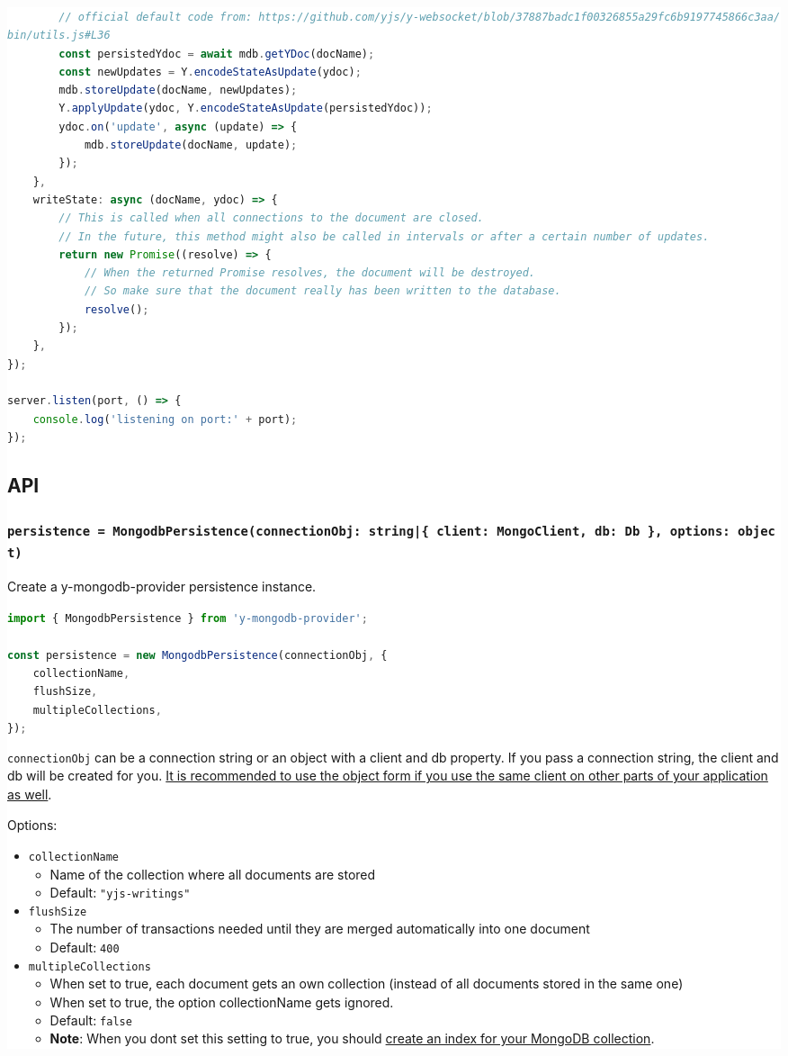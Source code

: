 ```js
		// official default code from: https://github.com/yjs/y-websocket/blob/37887badc1f00326855a29fc6b9197745866c3aa/bin/utils.js#L36
		const persistedYdoc = await mdb.getYDoc(docName);
		const newUpdates = Y.encodeStateAsUpdate(ydoc);
		mdb.storeUpdate(docName, newUpdates);
		Y.applyUpdate(ydoc, Y.encodeStateAsUpdate(persistedYdoc));
		ydoc.on('update', async (update) => {
			mdb.storeUpdate(docName, update);
		});
	},
	writeState: async (docName, ydoc) => {
		// This is called when all connections to the document are closed.
		// In the future, this method might also be called in intervals or after a certain number of updates.
		return new Promise((resolve) => {
			// When the returned Promise resolves, the document will be destroyed.
			// So make sure that the document really has been written to the database.
			resolve();
		});
	},
});

server.listen(port, () => {
	console.log('listening on port:' + port);
});
```

## API

### `persistence = MongodbPersistence(connectionObj: string|{ client: MongoClient, db: Db }, options: object)`

Create a y-mongodb-provider persistence instance.

```js
import { MongodbPersistence } from 'y-mongodb-provider';

const persistence = new MongodbPersistence(connectionObj, {
	collectionName,
	flushSize,
	multipleCollections,
});
```

`connectionObj` can be a connection string or an object with a client and db property. If you pass a connection string, the client and db will be created for you. [It is recommended to use the object form if you use the same client on other parts of your application as well](https://www.mongodb.com/docs/manual/administration/connection-pool-overview/#create-and-use-a-connection-pool).

Options:

- `collectionName`
  - Name of the collection where all documents are stored
  - Default: `"yjs-writings"`
- `flushSize`
  - The number of transactions needed until they are merged automatically into one document
  - Default: `400`
- `multipleCollections`
  - When set to true, each document gets an own collection (instead of all documents stored in the same one)
  - When set to true, the option collectionName gets ignored.
  - Default: `false`
  - **Note**: When you dont set this setting to true, you should [create an index for your MongoDB collection](https://github.com/MaxNoetzold/y-mongodb-provider?tab=readme-ov-file#indexes).
